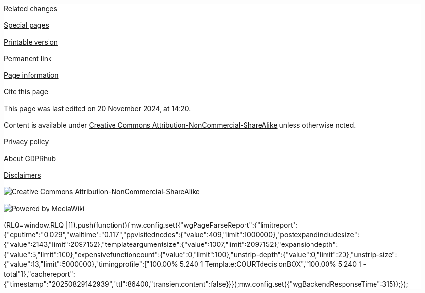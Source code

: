 [Related changes](/index.php?title=Special:RecentChangesLinked/RvS_-_202203653/1/A3 "Recent changes in pages linked from this page [k]")

[Special pages](/index.php?title=Special:SpecialPages "A list of all special pages [q]")

[Printable version](javascript:print\(\); "Printable version of this page [p]")

[Permanent link](/index.php?title=RvS_-_202203653/1/A3&oldid=44321 "Permanent link to this revision of this page")

[Page information](/index.php?title=RvS_-_202203653/1/A3&action=info "More information about this page")

[Cite this page](/index.php?title=Special:CiteThisPage&page=RvS_-_202203653%2F1%2FA3&id=44321&wpFormIdentifier=titleform "Information on how to cite this page")

This page was last edited on 20 November 2024, at 14:20.

Content is available under [Creative Commons Attribution-NonCommercial-ShareAlike](https://creativecommons.org/licenses/by-nc-sa/4.0/) unless otherwise noted.

[Privacy policy](/index.php?title=GDPRhub:Privacy_policy)

[About GDPRhub](/index.php?title=GDPRhub:About)

[Disclaimers](/index.php?title=GDPRhub:General_disclaimer)

[![Creative Commons Attribution-NonCommercial-ShareAlike](/resources/assets/licenses/cc-by-nc-sa.png)](https://creativecommons.org/licenses/by-nc-sa/4.0/)

[![Powered by MediaWiki](/resources/assets/poweredby_mediawiki_88x31.png)](https://www.mediawiki.org/)

(RLQ=window.RLQ||\[\]).push(function(){mw.config.set({"wgPageParseReport":{"limitreport":{"cputime":"0.029","walltime":"0.117","ppvisitednodes":{"value":409,"limit":1000000},"postexpandincludesize":{"value":2143,"limit":2097152},"templateargumentsize":{"value":1007,"limit":2097152},"expansiondepth":{"value":5,"limit":100},"expensivefunctioncount":{"value":0,"limit":100},"unstrip-depth":{"value":0,"limit":20},"unstrip-size":{"value":13,"limit":5000000},"timingprofile":\["100.00% 5.240 1 Template:COURTdecisionBOX","100.00% 5.240 1 -total"\]},"cachereport":{"timestamp":"20250829142939","ttl":86400,"transientcontent":false}}});mw.config.set({"wgBackendResponseTime":315});});